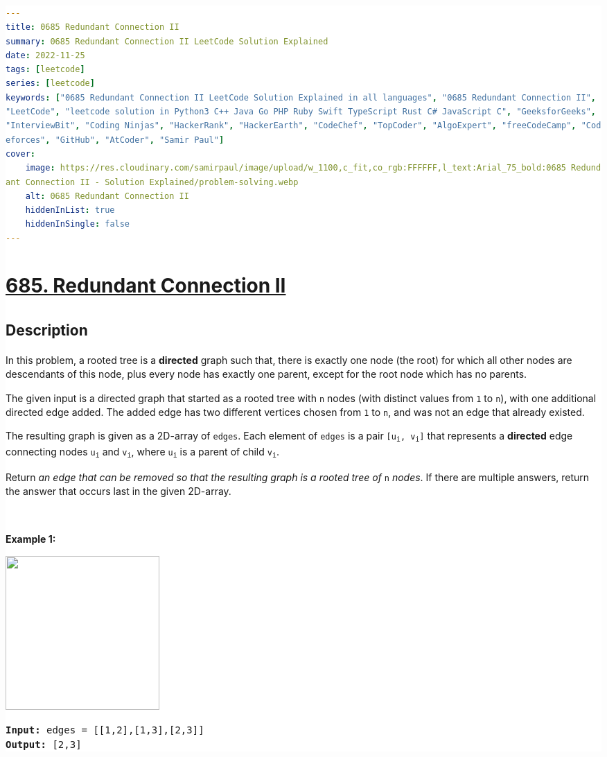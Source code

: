 ```yaml
---
title: 0685 Redundant Connection II
summary: 0685 Redundant Connection II LeetCode Solution Explained
date: 2022-11-25
tags: [leetcode]
series: [leetcode]
keywords: ["0685 Redundant Connection II LeetCode Solution Explained in all languages", "0685 Redundant Connection II", "LeetCode", "leetcode solution in Python3 C++ Java Go PHP Ruby Swift TypeScript Rust C# JavaScript C", "GeeksforGeeks", "InterviewBit", "Coding Ninjas", "HackerRank", "HackerEarth", "CodeChef", "TopCoder", "AlgoExpert", "freeCodeCamp", "Codeforces", "GitHub", "AtCoder", "Samir Paul"]
cover:
    image: https://res.cloudinary.com/samirpaul/image/upload/w_1100,c_fit,co_rgb:FFFFFF,l_text:Arial_75_bold:0685 Redundant Connection II - Solution Explained/problem-solving.webp
    alt: 0685 Redundant Connection II
    hiddenInList: true
    hiddenInSingle: false
---
```



# [685. Redundant Connection II](https://leetcode.com/problems/redundant-connection-ii)


## Description

<p>In this problem, a rooted tree is a <b>directed</b> graph such that, there is exactly one node (the root) for which all other nodes are descendants of this node, plus every node has exactly one parent, except for the root node which has no parents.</p>

<p>The given input is a directed graph that started as a rooted tree with <code>n</code> nodes (with distinct values from <code>1</code> to <code>n</code>), with one additional directed edge added. The added edge has two different vertices chosen from <code>1</code> to <code>n</code>, and was not an edge that already existed.</p>

<p>The resulting graph is given as a 2D-array of <code>edges</code>. Each element of <code>edges</code> is a pair <code>[u<sub>i</sub>, v<sub>i</sub>]</code> that represents a <b>directed</b> edge connecting nodes <code>u<sub>i</sub></code> and <code>v<sub>i</sub></code>, where <code>u<sub>i</sub></code> is a parent of child <code>v<sub>i</sub></code>.</p>

<p>Return <em>an edge that can be removed so that the resulting graph is a rooted tree of</em> <code>n</code> <em>nodes</em>. If there are multiple answers, return the answer that occurs last in the given 2D-array.</p>

<p>&nbsp;</p>
<p><strong class="example">Example 1:</strong></p>
<img alt="" src="https://spcdn.pages.dev/leetcode/problems/0685.Redundant%20Connection%20II/images/graph1.jpg" style="width: 222px; height: 222px;" />
<pre>
<strong>Input:</strong> edges = [[1,2],[1,3],[2,3]]
<strong>Output:</strong> [2,3]
</pre>
